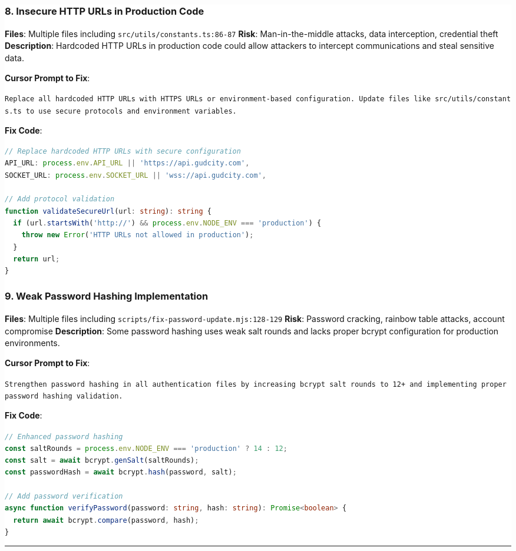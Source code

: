 ### 8. **Insecure HTTP URLs in Production Code**
**Files**: Multiple files including `src/utils/constants.ts:86-87`
**Risk**: Man-in-the-middle attacks, data interception, credential theft
**Description**: Hardcoded HTTP URLs in production code could allow attackers to intercept communications and steal sensitive data.

**Cursor Prompt to Fix**:
```
Replace all hardcoded HTTP URLs with HTTPS URLs or environment-based configuration. Update files like src/utils/constants.ts to use secure protocols and environment variables.
```

**Fix Code**:
```typescript
// Replace hardcoded HTTP URLs with secure configuration
API_URL: process.env.API_URL || 'https://api.gudcity.com',
SOCKET_URL: process.env.SOCKET_URL || 'wss://api.gudcity.com',

// Add protocol validation
function validateSecureUrl(url: string): string {
  if (url.startsWith('http://') && process.env.NODE_ENV === 'production') {
    throw new Error('HTTP URLs not allowed in production');
  }
  return url;
}
```

### 9. **Weak Password Hashing Implementation**
**Files**: Multiple files including `scripts/fix-password-update.mjs:128-129`
**Risk**: Password cracking, rainbow table attacks, account compromise
**Description**: Some password hashing uses weak salt rounds and lacks proper bcrypt configuration for production environments.

**Cursor Prompt to Fix**:
```
Strengthen password hashing in all authentication files by increasing bcrypt salt rounds to 12+ and implementing proper password hashing validation.
```

**Fix Code**:
```typescript
// Enhanced password hashing
const saltRounds = process.env.NODE_ENV === 'production' ? 14 : 12;
const salt = await bcrypt.genSalt(saltRounds);
const passwordHash = await bcrypt.hash(password, salt);

// Add password verification
async function verifyPassword(password: string, hash: string): Promise<boolean> {
  return await bcrypt.compare(password, hash);
}
```

---

